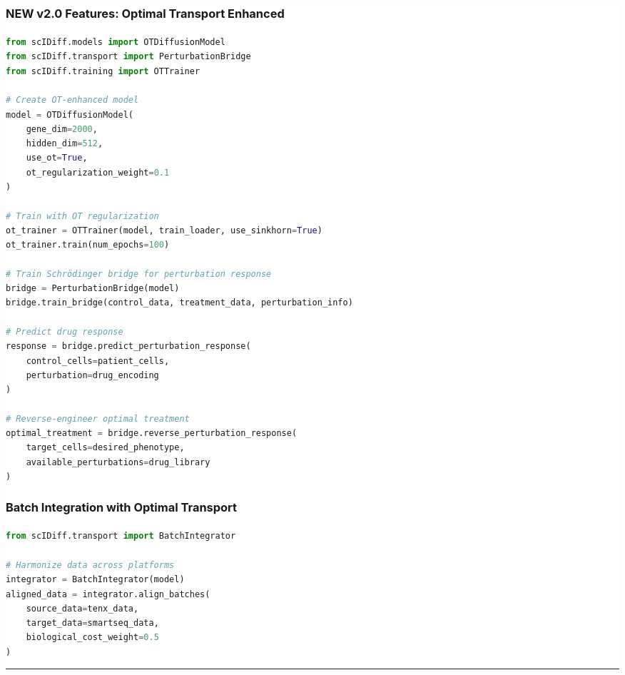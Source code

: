
### NEW v2.0 Features: Optimal Transport Enhanced

```python
from scIDiff.models import OTDiffusionModel
from scIDiff.transport import PerturbationBridge
from scIDiff.training import OTTrainer

# Create OT-enhanced model
model = OTDiffusionModel(
    gene_dim=2000, 
    hidden_dim=512,
    use_ot=True,
    ot_regularization_weight=0.1
)

# Train with OT regularization
ot_trainer = OTTrainer(model, train_loader, use_sinkhorn=True)
ot_trainer.train(num_epochs=100)

# Train Schrödinger bridge for perturbation response
bridge = PerturbationBridge(model)
bridge.train_bridge(control_data, treatment_data, perturbation_info)

# Predict drug response
response = bridge.predict_perturbation_response(
    control_cells=patient_cells,
    perturbation=drug_encoding
)

# Reverse-engineer optimal treatment
optimal_treatment = bridge.reverse_perturbation_response(
    target_cells=desired_phenotype,
    available_perturbations=drug_library
)
```

### Batch Integration with Optimal Transport

```python
from scIDiff.transport import BatchIntegrator

# Harmonize data across platforms
integrator = BatchIntegrator(model)
aligned_data = integrator.align_batches(
    source_data=tenx_data,
    target_data=smartseq_data,
    biological_cost_weight=0.5
)
```

---
